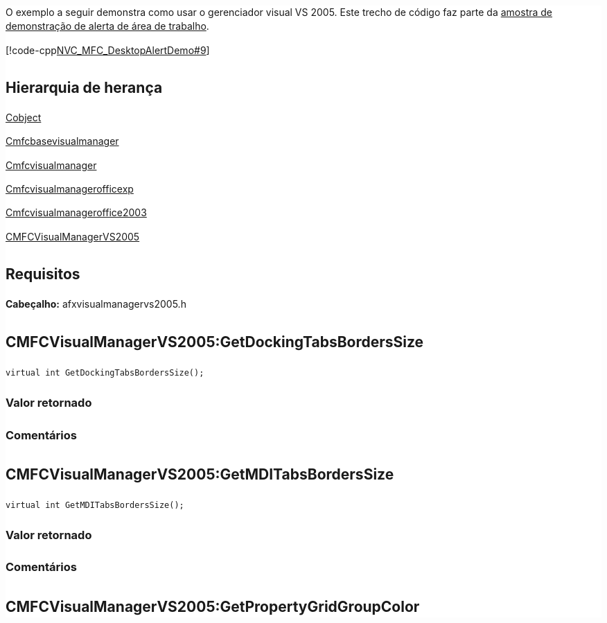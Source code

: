 O exemplo a seguir demonstra como usar o gerenciador visual VS 2005. Este trecho de código faz parte da [amostra de demonstração de alerta de área de trabalho](../../overview/visual-cpp-samples.md).

[!code-cpp[NVC_MFC_DesktopAlertDemo#9](../../mfc/reference/codesnippet/cpp/cmfcvisualmanagervs2005-class_1.cpp)]

## <a name="inheritance-hierarchy"></a>Hierarquia de herança

[Cobject](../../mfc/reference/cobject-class.md)

[Cmfcbasevisualmanager](../../mfc/reference/cmfcbasevisualmanager-class.md)

[Cmfcvisualmanager](../../mfc/reference/cmfcvisualmanager-class.md)

[Cmfcvisualmanagerofficexp](../../mfc/reference/cmfcvisualmanagerofficexp-class.md)

[Cmfcvisualmanageroffice2003](../../mfc/reference/cmfcvisualmanageroffice2003-class.md)

[CMFCVisualManagerVS2005](../../mfc/reference/cmfcvisualmanagervs2005-class.md)

## <a name="requirements"></a>Requisitos

**Cabeçalho:** afxvisualmanagervs2005.h

## <a name="cmfcvisualmanagervs2005getdockingtabsborderssize"></a><a name="getdockingtabsborderssize"></a>CMFCVisualManagerVS2005:GetDockingTabsBordersSize

```
virtual int GetDockingTabsBordersSize();
```

### <a name="return-value"></a>Valor retornado

### <a name="remarks"></a>Comentários

## <a name="cmfcvisualmanagervs2005getmditabsborderssize"></a><a name="getmditabsborderssize"></a>CMFCVisualManagerVS2005:GetMDITabsBordersSize

```
virtual int GetMDITabsBordersSize();
```

### <a name="return-value"></a>Valor retornado

### <a name="remarks"></a>Comentários

## <a name="cmfcvisualmanagervs2005getpropertygridgroupcolor"></a><a name="getpropertygridgroupcolor"></a>CMFCVisualManagerVS2005:GetPropertyGridGroupColor
